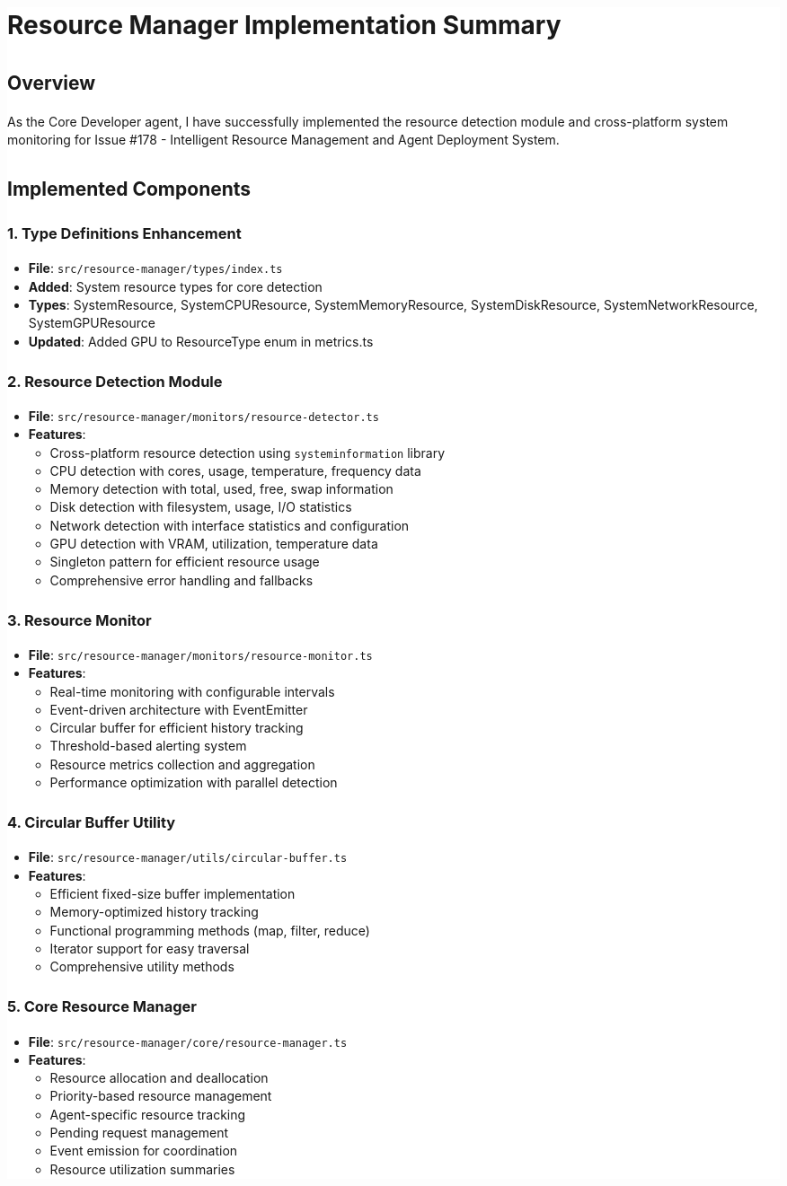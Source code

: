 # Resource Manager Implementation Summary

## Overview
As the Core Developer agent, I have successfully implemented the resource detection module and cross-platform system monitoring for Issue #178 - Intelligent Resource Management and Agent Deployment System.

## Implemented Components

### 1. Type Definitions Enhancement
- **File**: `src/resource-manager/types/index.ts`
- **Added**: System resource types for core detection
- **Types**: SystemResource, SystemCPUResource, SystemMemoryResource, SystemDiskResource, SystemNetworkResource, SystemGPUResource
- **Updated**: Added GPU to ResourceType enum in metrics.ts

### 2. Resource Detection Module
- **File**: `src/resource-manager/monitors/resource-detector.ts`
- **Features**:
  - Cross-platform resource detection using `systeminformation` library
  - CPU detection with cores, usage, temperature, frequency data
  - Memory detection with total, used, free, swap information
  - Disk detection with filesystem, usage, I/O statistics
  - Network detection with interface statistics and configuration
  - GPU detection with VRAM, utilization, temperature data
  - Singleton pattern for efficient resource usage
  - Comprehensive error handling and fallbacks

### 3. Resource Monitor
- **File**: `src/resource-manager/monitors/resource-monitor.ts`
- **Features**:
  - Real-time monitoring with configurable intervals
  - Event-driven architecture with EventEmitter
  - Circular buffer for efficient history tracking
  - Threshold-based alerting system
  - Resource metrics collection and aggregation
  - Performance optimization with parallel detection

### 4. Circular Buffer Utility
- **File**: `src/resource-manager/utils/circular-buffer.ts`
- **Features**:
  - Efficient fixed-size buffer implementation
  - Memory-optimized history tracking
  - Functional programming methods (map, filter, reduce)
  - Iterator support for easy traversal
  - Comprehensive utility methods

### 5. Core Resource Manager
- **File**: `src/resource-manager/core/resource-manager.ts`
- **Features**:
  - Resource allocation and deallocation
  - Priority-based resource management
  - Agent-specific resource tracking
  - Pending request management
  - Event emission for coordination
  - Resource utilization summaries
